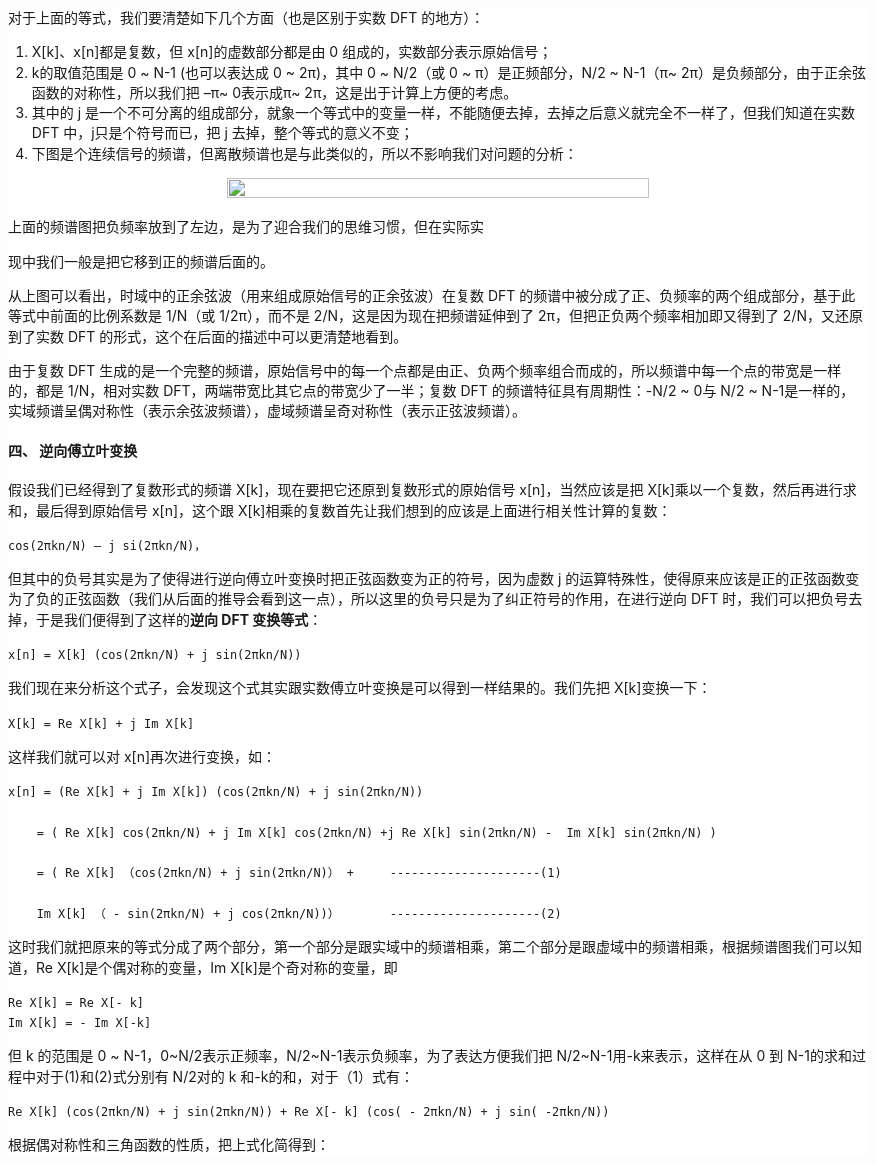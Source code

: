 对于上面的等式，我们要清楚如下几个方面（也是区别于实数 DFT 的地方）：

1. X[k]、x[n]都是复数，但 x[n]的虚数部分都是由 0 组成的，实数部分表示原始信号；
2. k的取值范围是 0 ~ N-1 (也可以表达成 0 ~ 2π)，其中 0 ~ N/2（或 0 ~ π）是正频部分，N/2 ~ N-1（π~ 2π）是负频部分，由于正余弦函数的对称性，所以我们把 –π~ 0表示成π~ 2π，这是出于计算上方便的考虑。
3. 其中的 j 是一个不可分离的组成部分，就象一个等式中的变量一样，不能随便去掉，去掉之后意义就完全不一样了，但我们知道在实数 DFT 中，j只是个符号而已，把 j 去掉，整个等式的意义不变；
4. 下图是个连续信号的频谱，但离散频谱也是与此类似的，所以不影响我们对问题的分析：

<p align="center">
    <img width="70%" height="70%" src="http://images.iterate.site/blog/image/180708/g68BC29Lb6.jpg?imageslim">
</p>

上面的频谱图把负频率放到了左边，是为了迎合我们的思维习惯，但在实际实

现中我们一般是把它移到正的频谱后面的。

从上图可以看出，时域中的正余弦波（用来组成原始信号的正余弦波）在复数 DFT 的频谱中被分成了正、负频率的两个组成部分，基于此等式中前面的比例系数是 1/N（或 1/2π），而不是 2/N，这是因为现在把频谱延伸到了 2π，但把正负两个频率相加即又得到了 2/N，又还原到了实数 DFT 的形式，这个在后面的描述中可以更清楚地看到。

由于复数 DFT 生成的是一个完整的频谱，原始信号中的每一个点都是由正、负两个频率组合而成的，所以频谱中每一个点的带宽是一样的，都是 1/N，相对实数 DFT，两端带宽比其它点的带宽少了一半；复数 DFT 的频谱特征具有周期性：-N/2 ~ 0与 N/2 ~ N-1是一样的，实域频谱呈偶对称性（表示余弦波频谱），虚域频谱呈奇对称性（表示正弦波频谱）。


#### 四、  逆向傅立叶变换

假设我们已经得到了复数形式的频谱 X[k]，现在要把它还原到复数形式的原始信号 x[n]，当然应该是把 X[k]乘以一个复数，然后再进行求和，最后得到原始信号 x[n]，这个跟 X[k]相乘的复数首先让我们想到的应该是上面进行相关性计算的复数：

	cos(2πkn/N) – j si(2πkn/N)，

但其中的负号其实是为了使得进行逆向傅立叶变换时把正弦函数变为正的符号，因为虚数 j 的运算特殊性，使得原来应该是正的正弦函数变为了负的正弦函数（我们从后面的推导会看到这一点），所以这里的负号只是为了纠正符号的作用，在进行逆向 DFT 时，我们可以把负号去掉，于是我们便得到了这样的**逆向 DFT 变换等式**：

	x[n] = X[k] (cos(2πkn/N) + j sin(2πkn/N))

我们现在来分析这个式子，会发现这个式其实跟实数傅立叶变换是可以得到一样结果的。我们先把 X[k]变换一下：

	X[k] = Re X[k] + j Im X[k]

这样我们就可以对 x[n]再次进行变换，如：

	x[n] = (Re X[k] + j Im X[k]) (cos(2πkn/N) + j sin(2πkn/N))

		= ( Re X[k] cos(2πkn/N) + j Im X[k] cos(2πkn/N) +j Re X[k] sin(2πkn/N) -  Im X[k] sin(2πkn/N) )

		= ( Re X[k] （cos(2πkn/N) + j sin(2πkn/N)） +  	---------------------(1)

		Im X[k] （ - sin(2πkn/N) + j cos(2πkn/N))）		---------------------(2)

 这时我们就把原来的等式分成了两个部分，第一个部分是跟实域中的频谱相乘，第二个部分是跟虚域中的频谱相乘，根据频谱图我们可以知道，Re X[k]是个偶对称的变量，Im X[k]是个奇对称的变量，即

	Re X[k] = Re X[- k]
	Im X[k] = - Im X[-k]

但 k 的范围是 0 ~ N-1，0~N/2表示正频率，N/2~N-1表示负频率，为了表达方便我们把 N/2~N-1用-k来表示，这样在从 0 到 N-1的求和过程中对于(1)和(2)式分别有 N/2对的 k 和-k的和，对于（1）式有：

	Re X[k] (cos(2πkn/N) + j sin(2πkn/N)) + Re X[- k] (cos( - 2πkn/N) + j sin( -2πkn/N))

根据偶对称性和三角函数的性质，把上式化简得到：
